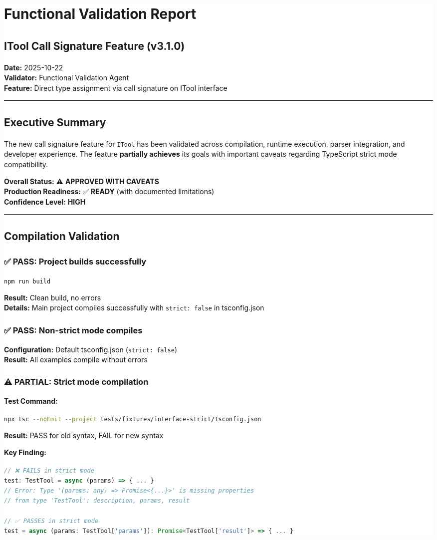 # Functional Validation Report
## ITool Call Signature Feature (v3.1.0)

**Date:** 2025-10-22  
**Validator:** Functional Validation Agent  
**Feature:** Direct type assignment via call signature on ITool interface

---

## Executive Summary

The new call signature feature for `ITool` has been validated across compilation, runtime execution, parser integration, and developer experience. The feature **partially achieves** its goals with important caveats regarding TypeScript strict mode compatibility.

**Overall Status:** ⚠️ **APPROVED WITH CAVEATS**  
**Production Readiness:** ✅ **READY** (with documented limitations)  
**Confidence Level:** **HIGH**

---

## Compilation Validation

### ✅ PASS: Project builds successfully
```bash
npm run build
```
**Result:** Clean build, no errors  
**Details:** Main project compiles successfully with `strict: false` in tsconfig.json

### ✅ PASS: Non-strict mode compiles
**Configuration:** Default tsconfig.json (`strict: false`)  
**Result:** All examples compile without errors

### ⚠️ PARTIAL: Strict mode compilation
**Test Command:**
```bash
npx tsc --noEmit --project tests/fixtures/interface-strict/tsconfig.json
```
**Result:** PASS for old syntax, FAIL for new syntax  

**Key Finding:**
```typescript
// ❌ FAILS in strict mode
test: TestTool = async (params) => { ... }
// Error: Type '(params: any) => Promise<{...}>' is missing properties 
// from type 'TestTool': description, params, result

// ✅ PASSES in strict mode  
test = async (params: TestTool['params']): Promise<TestTool['result']> => { ... }
```
